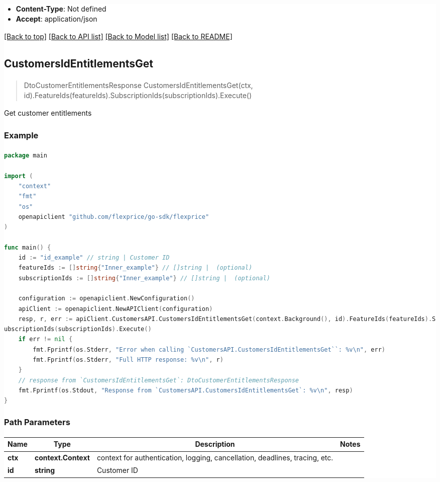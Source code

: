 - **Content-Type**: Not defined
- **Accept**: application/json

[[Back to top]](#) [[Back to API list]](../README.md#documentation-for-api-endpoints)
[[Back to Model list]](../README.md#documentation-for-models)
[[Back to README]](../README.md)


## CustomersIdEntitlementsGet

> DtoCustomerEntitlementsResponse CustomersIdEntitlementsGet(ctx, id).FeatureIds(featureIds).SubscriptionIds(subscriptionIds).Execute()

Get customer entitlements



### Example

```go
package main

import (
	"context"
	"fmt"
	"os"
	openapiclient "github.com/flexprice/go-sdk/flexprice"
)

func main() {
	id := "id_example" // string | Customer ID
	featureIds := []string{"Inner_example"} // []string |  (optional)
	subscriptionIds := []string{"Inner_example"} // []string |  (optional)

	configuration := openapiclient.NewConfiguration()
	apiClient := openapiclient.NewAPIClient(configuration)
	resp, r, err := apiClient.CustomersAPI.CustomersIdEntitlementsGet(context.Background(), id).FeatureIds(featureIds).SubscriptionIds(subscriptionIds).Execute()
	if err != nil {
		fmt.Fprintf(os.Stderr, "Error when calling `CustomersAPI.CustomersIdEntitlementsGet``: %v\n", err)
		fmt.Fprintf(os.Stderr, "Full HTTP response: %v\n", r)
	}
	// response from `CustomersIdEntitlementsGet`: DtoCustomerEntitlementsResponse
	fmt.Fprintf(os.Stdout, "Response from `CustomersAPI.CustomersIdEntitlementsGet`: %v\n", resp)
}
```

### Path Parameters


Name | Type | Description  | Notes
------------- | ------------- | ------------- | -------------
**ctx** | **context.Context** | context for authentication, logging, cancellation, deadlines, tracing, etc.
**id** | **string** | Customer ID | 

